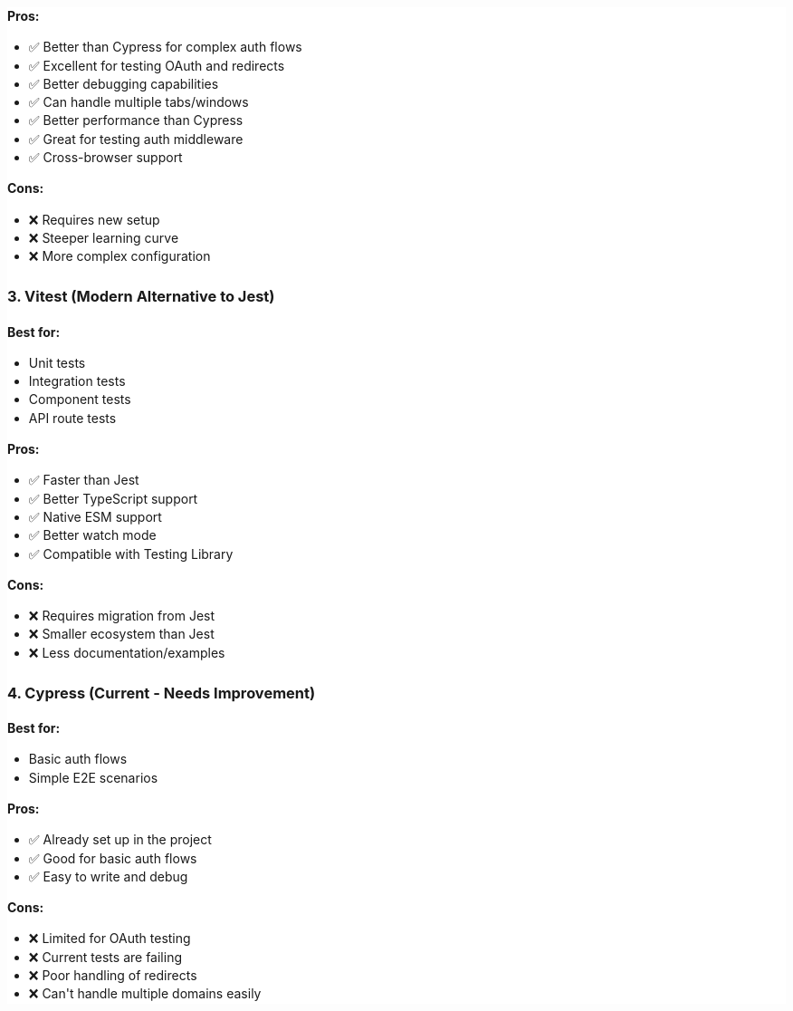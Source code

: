 **Pros:**

- ✅ Better than Cypress for complex auth flows
- ✅ Excellent for testing OAuth and redirects
- ✅ Better debugging capabilities
- ✅ Can handle multiple tabs/windows
- ✅ Better performance than Cypress
- ✅ Great for testing auth middleware
- ✅ Cross-browser support

**Cons:**

- ❌ Requires new setup
- ❌ Steeper learning curve
- ❌ More complex configuration

### 3. Vitest (Modern Alternative to Jest)

**Best for:**

- Unit tests
- Integration tests
- Component tests
- API route tests

**Pros:**

- ✅ Faster than Jest
- ✅ Better TypeScript support
- ✅ Native ESM support
- ✅ Better watch mode
- ✅ Compatible with Testing Library

**Cons:**

- ❌ Requires migration from Jest
- ❌ Smaller ecosystem than Jest
- ❌ Less documentation/examples

### 4. Cypress (Current - Needs Improvement)

**Best for:**

- Basic auth flows
- Simple E2E scenarios

**Pros:**

- ✅ Already set up in the project
- ✅ Good for basic auth flows
- ✅ Easy to write and debug

**Cons:**

- ❌ Limited for OAuth testing
- ❌ Current tests are failing
- ❌ Poor handling of redirects
- ❌ Can't handle multiple domains easily
